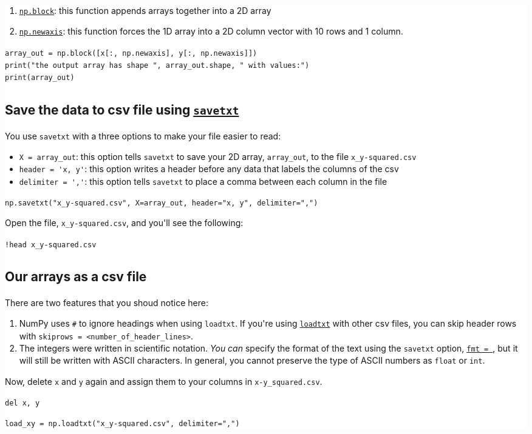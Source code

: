 1. [`np.block`](https://numpy.org/doc/stable/reference/generated/numpy.block.html?highlight=block#numpy.block): this function appends arrays together into a 2D array

2. [`np.newaxis`](https://numpy.org/doc/stable/reference/constants.html?highlight=newaxis#numpy.newaxis): this function forces the 1D array into a 2D column vector with 10 rows and 1 column.

```{code-cell}
array_out = np.block([x[:, np.newaxis], y[:, np.newaxis]])
print("the output array has shape ", array_out.shape, " with values:")
print(array_out)
```

## Save the data to csv file using [`savetxt`](https://numpy.org/doc/stable/reference/generated/numpy.savetxt.html#numpy.savetxt)

You use `savetxt` with a three options to make your file easier to read:

* `X = array_out`: this option tells `savetxt` to save your 2D array, `array_out`, to the file `x_y-squared.csv`
* `header = 'x, y'`: this option writes a header before any data that labels the columns of the csv
* `delimiter = ','`: this option tells `savetxt` to place a comma between each column in the file

```{code-cell}
np.savetxt("x_y-squared.csv", X=array_out, header="x, y", delimiter=",")
```

Open the file, `x_y-squared.csv`, and you'll see the following:

```{code-cell}
!head x_y-squared.csv
```

## Our arrays as a csv file

There are two features that you shoud notice here:

1. NumPy uses `#` to ignore headings when using `loadtxt`. If you're using
[`loadtxt`](https://numpy.org/doc/stable/reference/generated/numpy.loadtxt.html)
with other csv files, you can skip header rows with `skiprows =
<number_of_header_lines>`.
2. The integers were written in scientific notation. _You can_ specify
the format of the text using the `savetxt` option, [`fmt =
`](https://docs.python.org/3/library/string.html#formatstrings), but it
will still be written with ASCII characters. In general, you cannot
preserve the type of ASCII numbers as `float` or `int`.


Now, delete `x` and `y` again and assign them to your columns in `x-y_squared.csv`.

```{code-cell}
del x, y
```

```{code-cell}
load_xy = np.loadtxt("x_y-squared.csv", delimiter=",")
```
